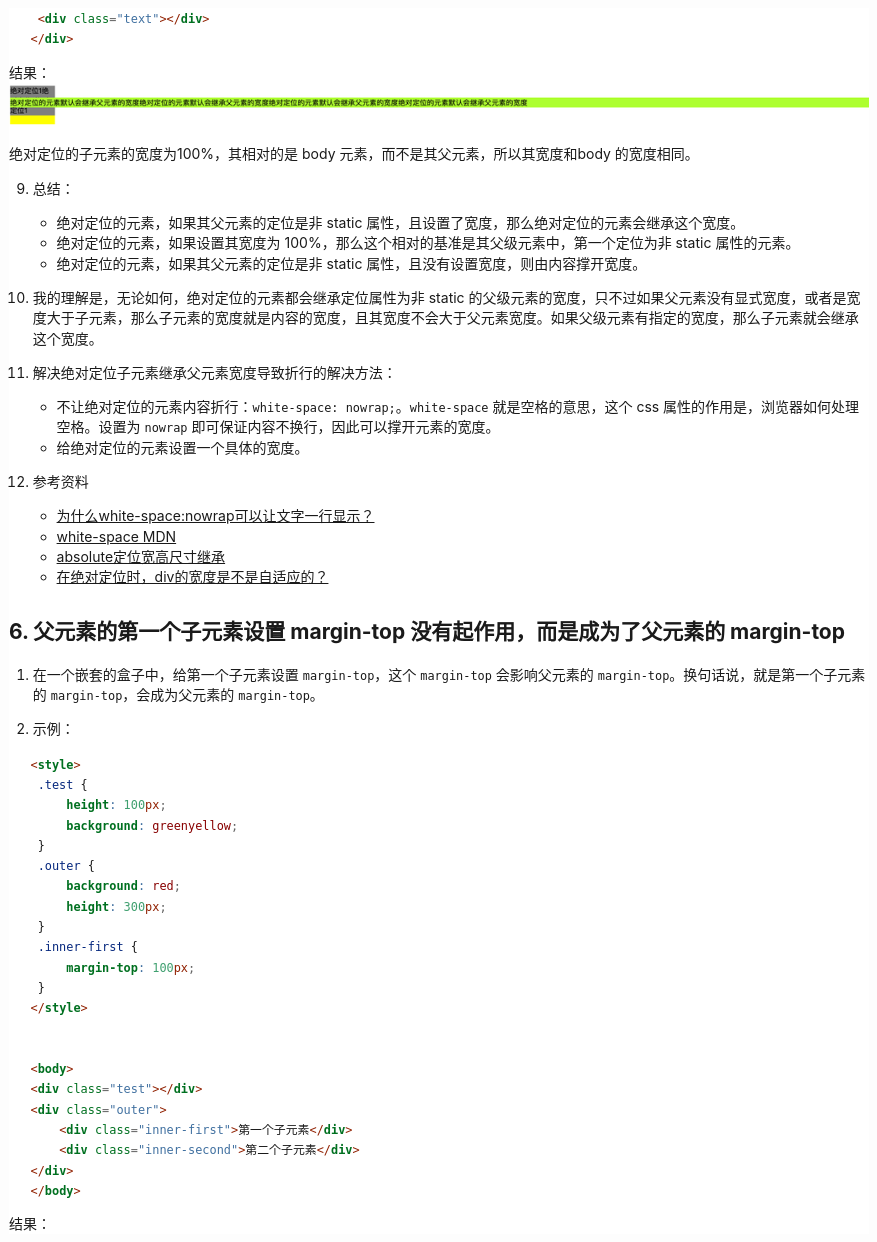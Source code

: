 ```html
    <div class="text"></div>
   </div>
```
   结果：
   ![img.png](img/absolute-width-3.png)
   绝对定位的子元素的宽度为100%，其相对的是 body 元素，而不是其父元素，所以其宽度和body 的宽度相同。

9. 总结：
   - 绝对定位的元素，如果其父元素的定位是非 static 属性，且设置了宽度，那么绝对定位的元素会继承这个宽度。
   - 绝对定位的元素，如果设置其宽度为 100%，那么这个相对的基准是其父级元素中，第一个定位为非 static 属性的元素。
   - 绝对定位的元素，如果其父元素的定位是非 static 属性，且没有设置宽度，则由内容撑开宽度。

10. 我的理解是，无论如何，绝对定位的元素都会继承定位属性为非 static 的父级元素的宽度，只不过如果父元素没有显式宽度，或者是宽度大于子元素，那么子元素的宽度就是内容的宽度，且其宽度不会大于父元素宽度。如果父级元素有指定的宽度，那么子元素就会继承这个宽度。

11. 解决绝对定位子元素继承父元素宽度导致折行的解决方法：
    - 不让绝对定位的元素内容折行：`white-space: nowrap;`。`white-space` 就是空格的意思，这个 css 属性的作用是，浏览器如何处理空格。设置为 `nowrap` 即可保证内容不换行，因此可以撑开元素的宽度。
    - 给绝对定位的元素设置一个具体的宽度。

12. 参考资料
     - [为什么white-space:nowrap可以让文字一行显示？](https://www.zhangxinxu.com/wordpress/2021/07/css-white-space-nowrap/)
     - [white-space MDN](https://developer.mozilla.org/en-US/docs/Web/CSS/white-space)
     - [absolute定位宽高尺寸继承](https://blog.csdn.net/weixin_43926275/article/details/117758479)
     - [在绝对定位时，div的宽度是不是自适应的？](https://segmentfault.com/q/1010000006644913)

## 6. 父元素的第一个子元素设置 margin-top 没有起作用，而是成为了父元素的 margin-top

1. 在一个嵌套的盒子中，给第一个子元素设置 `margin-top`，这个 `margin-top` 会影响父元素的 `margin-top`。换句话说，就是第一个子元素的 `margin-top`，会成为父元素的 `margin-top`。

2. 示例：
```html
   <style>
    .test {
        height: 100px;
        background: greenyellow;
    }
    .outer {
        background: red;
        height: 300px;
    }
    .inner-first {
        margin-top: 100px;
    }
   </style>


   <body>
   <div class="test"></div>
   <div class="outer">
       <div class="inner-first">第一个子元素</div>
       <div class="inner-second">第二个子元素</div>
   </div>
   </body>
```
   结果：